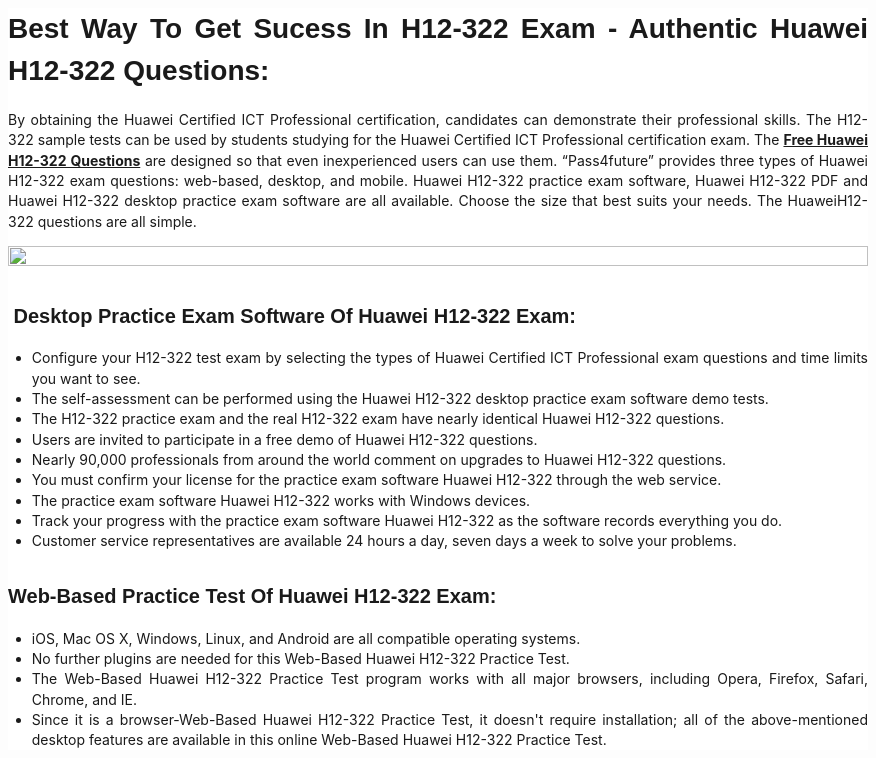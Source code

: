 <h1 style="text-align: justify;"><span style="font-family:Tahoma,Geneva,sans-serif;"><strong>Best Way To Get Sucess In H12-322 Exam - Authentic Huawei H12-322 Questions:</strong></span></h1>

<p style="text-align: justify;">By obtaining the Huawei Certified ICT Professional certification, candidates can demonstrate their professional skills. The H12-322 sample tests can be used by students studying for the Huawei Certified ICT Professional certification exam. The <a href="https://www.pass4future.com/questions/huawei/h12-322" target="_blank"><strong>Free Huawei H12-322 Questions</strong></a> are designed so that even inexperienced users can use them. “Pass4future” provides three types of Huawei H12-322 exam questions: web-based, desktop, and mobile. Huawei H12-322 practice exam software, Huawei H12-322 PDF and Huawei H12-322 desktop practice exam software are all available. Choose the size that best suits your needs. The HuaweiH12-322 questions are all simple.</p>

<p style="text-align: justify;"><a href="https://www.pass4future.com/product/h12-322" target="_blank"><img alt="" src="https://www.thequestionanswers.com/wp-content/uploads/2022/02/imgpsh_fullsize_anim-2.webp" style="width: 100%; height: 70%;" /></a></p>

<h2 style="text-align: justify;"><strong><span style="font-family:Tahoma,Geneva,sans-serif;"><span style="font-size:20px;"> Desktop Practice Exam Software Of Huawei H12-322 Exam:</span></span></strong></h2>

<ul>
	<li style="text-align: justify;">Configure your H12-322 test exam by selecting the types of Huawei Certified ICT Professional exam questions and time limits you want to see.</li>
	<li style="text-align: justify;">The self-assessment can be performed using the Huawei H12-322 desktop practice exam software demo tests.</li>
	<li style="text-align: justify;">The H12-322 practice exam and the real H12-322 exam have nearly identical Huawei H12-322 questions.</li>
	<li style="text-align: justify;">Users are invited to participate in a free demo of Huawei H12-322 questions.</li>
	<li style="text-align: justify;">Nearly 90,000 professionals from around the world comment on upgrades to Huawei H12-322 questions.</li>
	<li style="text-align: justify;">You must confirm your license for the practice exam software Huawei H12-322 through the web service.</li>
	<li style="text-align: justify;">The practice exam software Huawei H12-322 works with Windows devices.</li>
	<li style="text-align: justify;">Track your progress with the practice exam software Huawei H12-322 as the software records everything you do.</li>
	<li style="text-align: justify;">Customer service representatives are available 24 hours a day, seven days a week to solve your problems.</li>
</ul>

<h2 style="text-align: justify;"><span style="font-family:Tahoma,Geneva,sans-serif;"><strong><span style="font-size:20px;">Web-Based Practice Test Of Huawei H12-322 Exam:</span></strong></span></h2>

<ul>
	<li style="text-align: justify;">iOS, Mac OS X, Windows, Linux, and Android are all compatible operating systems.</li>
	<li style="text-align: justify;">No further plugins are needed for this Web-Based Huawei H12-322 Practice Test.</li>
	<li style="text-align: justify;">The Web-Based Huawei H12-322 Practice Test program works with all major browsers, including Opera, Firefox, Safari, Chrome, and IE.</li>
	<li style="text-align: justify;">Since it is a browser-Web-Based Huawei H12-322 Practice Test, it doesn't require installation; all of the above-mentioned desktop features are available in this online Web-Based Huawei H12-322 Practice Test.</li>
</ul>
